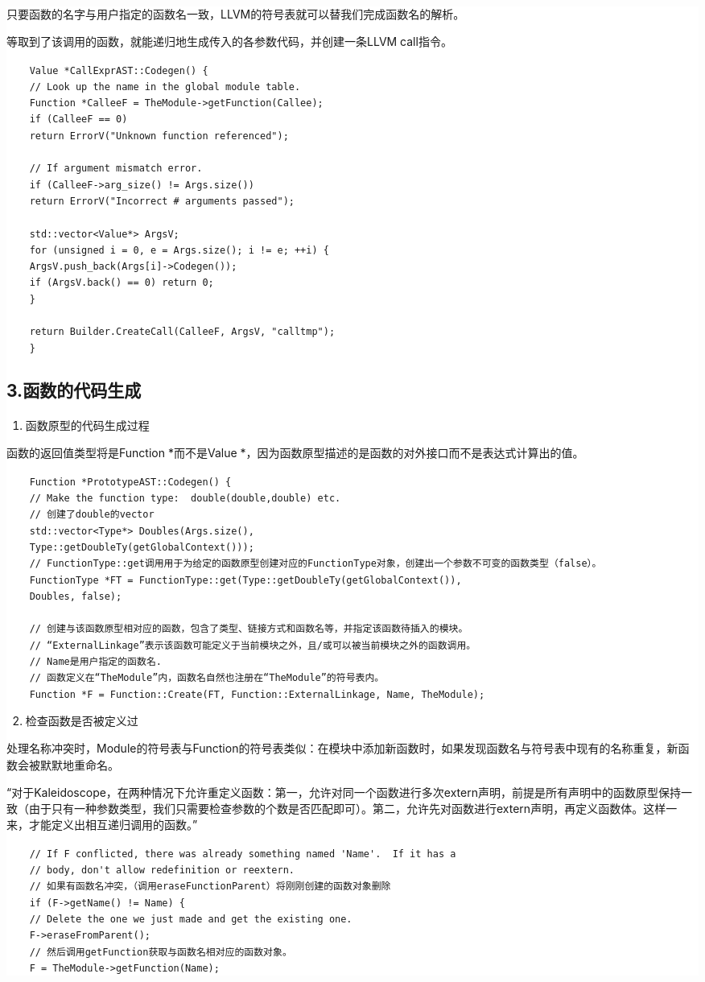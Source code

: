 只要函数的名字与用户指定的函数名一致，LLVM的符号表就可以替我们完成函数名的解析。

等取到了该调用的函数，就能递归地生成传入的各参数代码，并创建一条LLVM call指令。

        Value *CallExprAST::Codegen() {
        // Look up the name in the global module table.
        Function *CalleeF = TheModule->getFunction(Callee);
        if (CalleeF == 0)
        return ErrorV("Unknown function referenced");

        // If argument mismatch error.
        if (CalleeF->arg_size() != Args.size())
        return ErrorV("Incorrect # arguments passed");

        std::vector<Value*> ArgsV;
        for (unsigned i = 0, e = Args.size(); i != e; ++i) {
        ArgsV.push_back(Args[i]->Codegen());
        if (ArgsV.back() == 0) return 0;
        }

        return Builder.CreateCall(CalleeF, ArgsV, "calltmp");
        }

## 3.函数的代码生成

1. 函数原型的代码生成过程

函数的返回值类型将是Function \*而不是Value \*，因为函数原型描述的是函数的对外接口而不是表达式计算出的值。

        Function *PrototypeAST::Codegen() {
        // Make the function type:  double(double,double) etc.
        // 创建了double的vector
        std::vector<Type*> Doubles(Args.size(),
        Type::getDoubleTy(getGlobalContext()));
        // FunctionType::get调用用于为给定的函数原型创建对应的FunctionType对象，创建出一个参数不可变的函数类型（false）。
        FunctionType *FT = FunctionType::get(Type::getDoubleTy(getGlobalContext()),
        Doubles, false);

        // 创建与该函数原型相对应的函数，包含了类型、链接方式和函数名等，并指定该函数待插入的模块。
        // “ExternalLinkage”表示该函数可能定义于当前模块之外，且/或可以被当前模块之外的函数调用。
        // Name是用户指定的函数名.
        // 函数定义在“TheModule”内，函数名自然也注册在“TheModule”的符号表内。
        Function *F = Function::Create(FT, Function::ExternalLinkage, Name, TheModule);
        
2. 检查函数是否被定义过

处理名称冲突时，Module的符号表与Function的符号表类似：在模块中添加新函数时，如果发现函数名与符号表中现有的名称重复，新函数会被默默地重命名。

“对于Kaleidoscope，在两种情况下允许重定义函数：第一，允许对同一个函数进行多次extern声明，前提是所有声明中的函数原型保持一致（由于只有一种参数类型，我们只需要检查参数的个数是否匹配即可）。第二，允许先对函数进行extern声明，再定义函数体。这样一来，才能定义出相互递归调用的函数。”

        // If F conflicted, there was already something named 'Name'.  If it has a
        // body, don't allow redefinition or reextern.
        // 如果有函数名冲突，（调用eraseFunctionParent）将刚刚创建的函数对象删除
        if (F->getName() != Name) {
        // Delete the one we just made and get the existing one.
        F->eraseFromParent();
        // 然后调用getFunction获取与函数名相对应的函数对象。
        F = TheModule->getFunction(Name);
